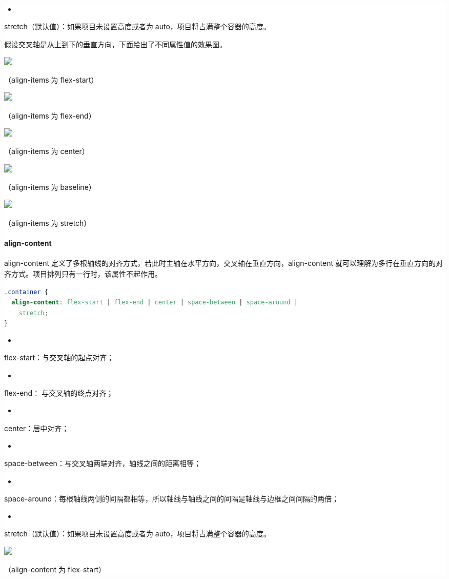 -
stretch（默认值）：如果项目未设置高度或者为 auto，项目将占满整个容器的高度。

假设交叉轴是从上到下的垂直方向，下面给出了不同属性值的效果图。

![](https://cdn.nlark.com/yuque/0/2018/png/199663/1542967996970-07c8aec3-f794-423f-9c92-b10f9687d234.png?x-oss-process=image/resize,w_900)

（align-items 为 flex-start）

![](https://cdn.nlark.com/yuque/0/2018/png/199663/1542968183016-8c6ebe68-e6f5-4209-845c-3c8f36771d83.png?x-oss-process=image/resize,w_900)

（align-items 为 flex-end）

![](https://cdn.nlark.com/yuque/0/2018/png/199663/1542968239022-3760da71-29b7-4757-9297-591f311f5fd1.png?x-oss-process=image/resize,w_900)

（align-items 为 center）

![](https://cdn.nlark.com/yuque/0/2018/png/199663/1542967161754-8202543f-949e-4f35-9054-79a3473a4178.png?x-oss-process=image/resize,w_900)

（align-items 为 baseline）

![](https://cdn.nlark.com/yuque/0/2018/png/199663/1542968524410-b3a5001f-e02b-48e7-a297-1f2391fb0812.png?x-oss-process=image/resize,w_900)

（align-items 为 stretch）

#### align-content

align-content 定义了多根轴线的对齐方式，若此时主轴在水平方向，交叉轴在垂直方向，align-content 就可以理解为多行在垂直方向的对齐方式。项目排列只有一行时，该属性不起作用。

```css
.container {
  align-content: flex-start | flex-end | center | space-between | space-around |
    stretch;
}
```

-
flex-start：与交叉轴的起点对齐；

-
flex-end： 与交叉轴的终点对齐；

-
center：居中对齐；

-
space-between：与交叉轴两端对齐，轴线之间的距离相等；

-
space-around：每根轴线两侧的间隔都相等，所以轴线与轴线之间的间隔是轴线与边框之间间隔的两倍；

-
stretch（默认值）：如果项目未设置高度或者为 auto，项目将占满整个容器的高度。

![](https://cdn.nlark.com/yuque/0/2018/png/199663/1543073620720-e08de47d-6052-419a-8f7b-7d6b929f7531.png?x-oss-process=image/resize,w_900)

（align-content 为 flex-start）
